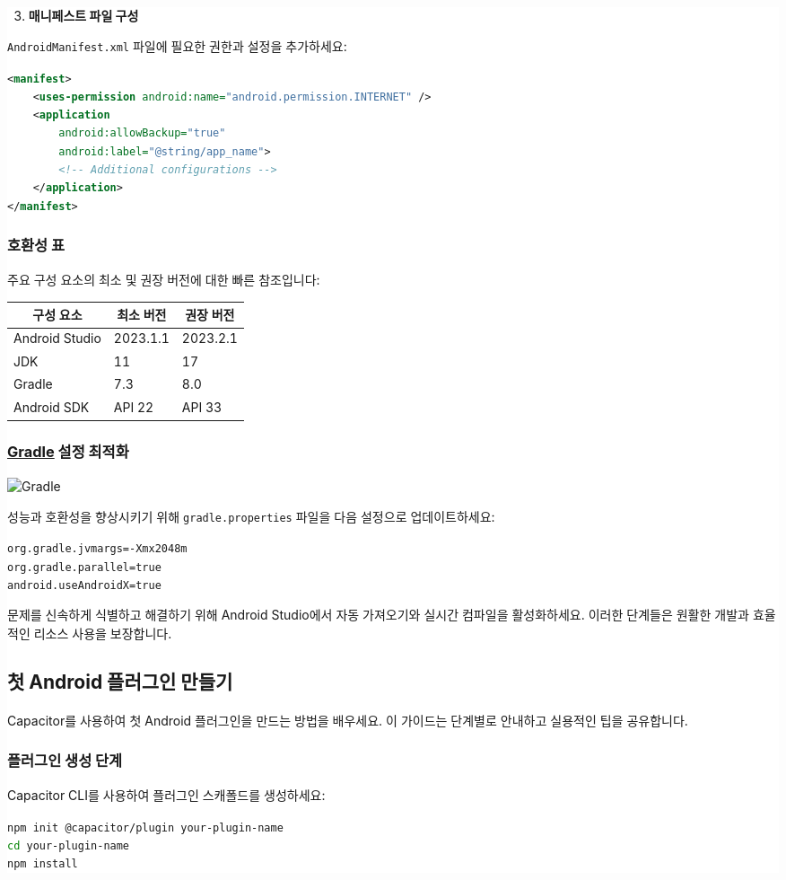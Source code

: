 3.  **매니페스트 파일 구성**

`AndroidManifest.xml` 파일에 필요한 권한과 설정을 추가하세요:

```xml
<manifest>
    <uses-permission android:name="android.permission.INTERNET" />
    <application
        android:allowBackup="true"
        android:label="@string/app_name">
        <!-- Additional configurations -->
    </application>
</manifest>
```

### 호환성 표

주요 구성 요소의 최소 및 권장 버전에 대한 빠른 참조입니다:

| 구성 요소 | 최소 버전 | 권장 버전 |
| --- | --- | --- |
| Android Studio | 2023.1.1 | 2023.2.1 |
| JDK | 11 | 17 |
| Gradle | 7.3 | 8.0 |
| Android SDK | API 22 | API 33 |

### [Gradle](https://gradle.org/) 설정 최적화

![Gradle](https://assets.seobotai.com/capgo.app/67e73f80283d21cbd679794c/ea42b2d6446e3f23d9417eaa9ba23d71.jpg)

성능과 호환성을 향상시키기 위해 `gradle.properties` 파일을 다음 설정으로 업데이트하세요:

```properties
org.gradle.jvmargs=-Xmx2048m
org.gradle.parallel=true
android.useAndroidX=true
```

문제를 신속하게 식별하고 해결하기 위해 Android Studio에서 자동 가져오기와 실시간 컴파일을 활성화하세요. 이러한 단계들은 원활한 개발과 효율적인 리소스 사용을 보장합니다.

## 첫 Android 플러그인 만들기

Capacitor를 사용하여 첫 Android 플러그인을 만드는 방법을 배우세요. 이 가이드는 단계별로 안내하고 실용적인 팁을 공유합니다.

### 플러그인 생성 단계

Capacitor CLI를 사용하여 플러그인 스캐폴드를 생성하세요:

```bash
npm init @capacitor/plugin your-plugin-name
cd your-plugin-name
npm install
```
